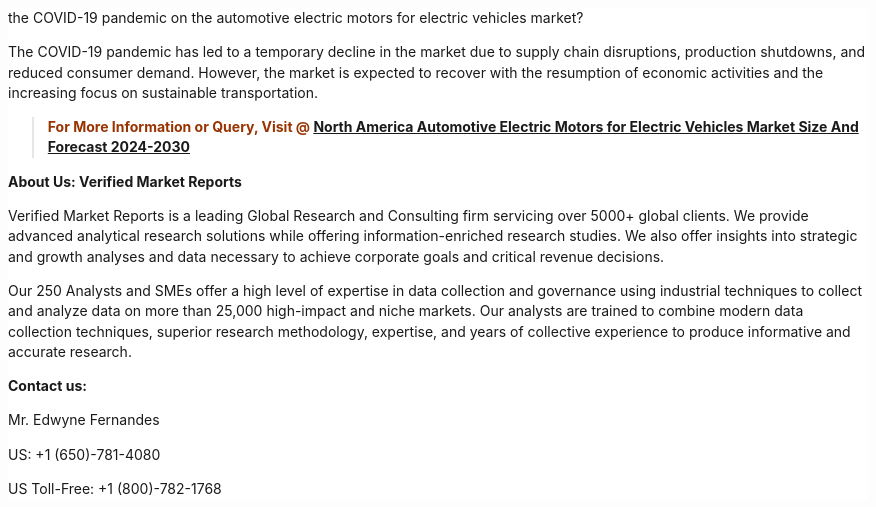 the COVID-19 pandemic on the automotive electric motors for electric vehicles market?</div><div></h2><p>The COVID-19 pandemic has led to a temporary decline in the market due to supply chain disruptions, production shutdowns, and reduced consumer demand. However, the market is expected to recover with the resumption of economic activities and the increasing focus on sustainable transportation.</p></body></html></p><blockquote><p><span style="color: #993300;"><strong>For More Information or Query, Visit @ <a href="https://www.verifiedmarketreports.com/product/automotive-electric-motors-for-electric-vehicles-market-size-and-forecast/">North America Automotive Electric Motors for Electric Vehicles Market Size And Forecast 2024-2030</a></strong></span></p></blockquote><p><strong>About Us: Verified Market Reports</strong></p><p>Verified Market Reports is a leading Global Research and Consulting firm servicing over 5000+ global clients. We provide advanced analytical research solutions while offering information-enriched research studies. We also offer insights into strategic and growth analyses and data necessary to achieve corporate goals and critical revenue decisions.</p><p>Our 250 Analysts and SMEs offer a high level of expertise in data collection and governance using industrial techniques to collect and analyze data on more than 25,000 high-impact and niche markets. Our analysts are trained to combine modern data collection techniques, superior research methodology, expertise, and years of collective experience to produce informative and accurate research.</p><p><strong>Contact us:</strong></p><p>Mr. Edwyne Fernandes</p><p>US: +1 (650)-781-4080</p><p>US Toll-Free: +1 (800)-782-1768</p>
